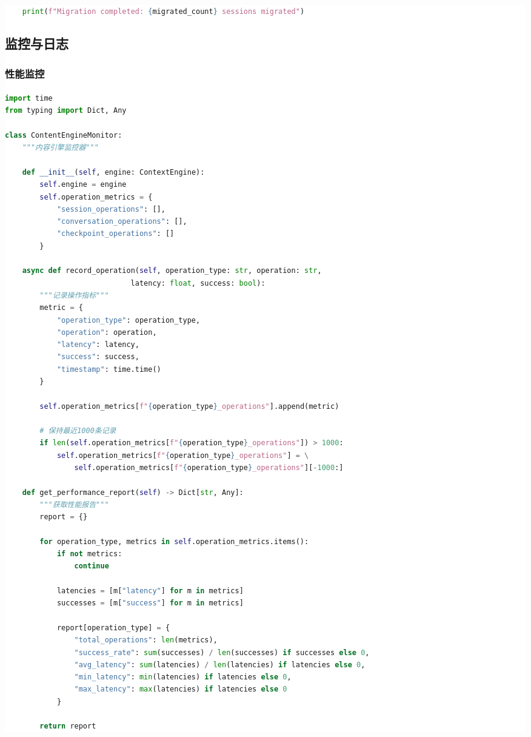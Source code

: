 ```python
    print(f"Migration completed: {migrated_count} sessions migrated")
```

## 监控与日志

### 性能监控
```python
import time
from typing import Dict, Any

class ContentEngineMonitor:
    """内容引擎监控器"""
    
    def __init__(self, engine: ContextEngine):
        self.engine = engine
        self.operation_metrics = {
            "session_operations": [],
            "conversation_operations": [],
            "checkpoint_operations": []
        }
    
    async def record_operation(self, operation_type: str, operation: str, 
                             latency: float, success: bool):
        """记录操作指标"""
        metric = {
            "operation_type": operation_type,
            "operation": operation,
            "latency": latency,
            "success": success,
            "timestamp": time.time()
        }
        
        self.operation_metrics[f"{operation_type}_operations"].append(metric)
        
        # 保持最近1000条记录
        if len(self.operation_metrics[f"{operation_type}_operations"]) > 1000:
            self.operation_metrics[f"{operation_type}_operations"] = \
                self.operation_metrics[f"{operation_type}_operations"][-1000:]
    
    def get_performance_report(self) -> Dict[str, Any]:
        """获取性能报告"""
        report = {}
        
        for operation_type, metrics in self.operation_metrics.items():
            if not metrics:
                continue
            
            latencies = [m["latency"] for m in metrics]
            successes = [m["success"] for m in metrics]
            
            report[operation_type] = {
                "total_operations": len(metrics),
                "success_rate": sum(successes) / len(successes) if successes else 0,
                "avg_latency": sum(latencies) / len(latencies) if latencies else 0,
                "min_latency": min(latencies) if latencies else 0,
                "max_latency": max(latencies) if latencies else 0
            }
        
        return report
```

